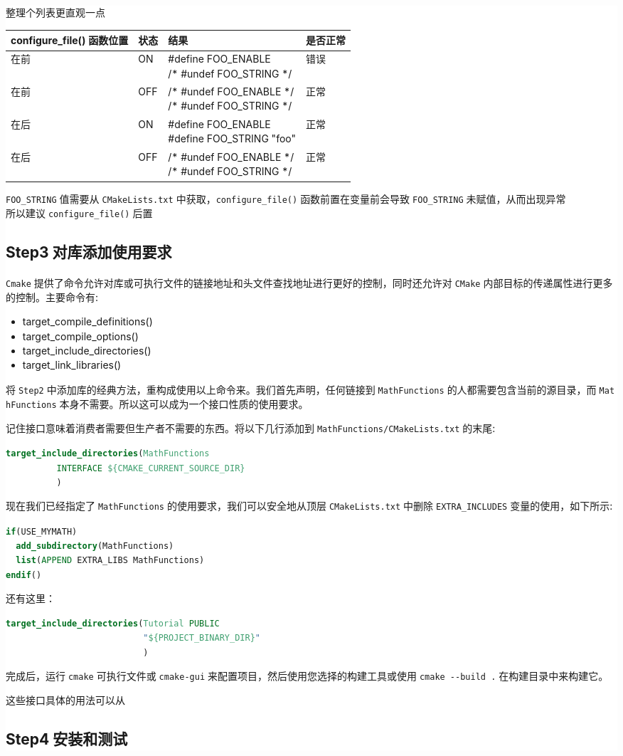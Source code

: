 整理个列表更直观一点

| configure_file() 函数位置 | 状态 | 结果                                                    | 是否正常 |
| :------------------------ | :--- | :------------------------------------------------------ | :------- |
| 在前                      | ON   | #define FOO_ENABLE</br>/\* #undef FOO_STRING \*/        | 错误     |
| 在前                      | OFF  | /\* #undef FOO_ENABLE \*/</br>/\* #undef FOO_STRING \*/ | 正常     |
| 在后                      | ON   | #define FOO_ENABLE</br>#define FOO_STRING "foo"         | 正常     |
| 在后                      | OFF  | /\* #undef FOO_ENABLE \*/</br>/\* #undef FOO_STRING \*/ | 正常     |

`FOO_STRING` 值需要从 `CMakeLists.txt` 中获取，`configure_file()` 函数前置在变量前会导致 `FOO_STRING` 未赋值，从而出现异常  
所以建议 `configure_file()` 后置

## Step3 对库添加使用要求

`Cmake` 提供了命令允许对库或可执行文件的链接地址和头文件查找地址进行更好的控制，同时还允许对 `CMake` 内部目标的传递属性进行更多的控制。主要命令有:

- target_compile_definitions()
- target_compile_options()
- target_include_directories()
- target_link_libraries()

将 `Step2` 中添加库的经典方法，重构成使用以上命令来。我们首先声明，任何链接到 `MathFunctions` 的人都需要包含当前的源目录，而 `MathFunctions` 本身不需要。所以这可以成为一个接口性质的使用要求。

记住接口意味着消费者需要但生产者不需要的东西。将以下几行添加到 `MathFunctions/CMakeLists.txt` 的末尾:

```cmake
target_include_directories(MathFunctions
          INTERFACE ${CMAKE_CURRENT_SOURCE_DIR}
          )
```

现在我们已经指定了 `MathFunctions` 的使用要求，我们可以安全地从顶层 `CMakeLists.txt` 中删除 `EXTRA_INCLUDES` 变量的使用，如下所示:

```cmake
if(USE_MYMATH)
  add_subdirectory(MathFunctions)
  list(APPEND EXTRA_LIBS MathFunctions)
endif()
```

还有这里：

```cmake
target_include_directories(Tutorial PUBLIC
                           "${PROJECT_BINARY_DIR}"
                           )
```

完成后，运行 `cmake` 可执行文件或 `cmake-gui` 来配置项目，然后使用您选择的构建工具或使用 `cmake --build .` 在构建目录中来构建它。

这些接口具体的用法可以从

## Step4 安装和测试
